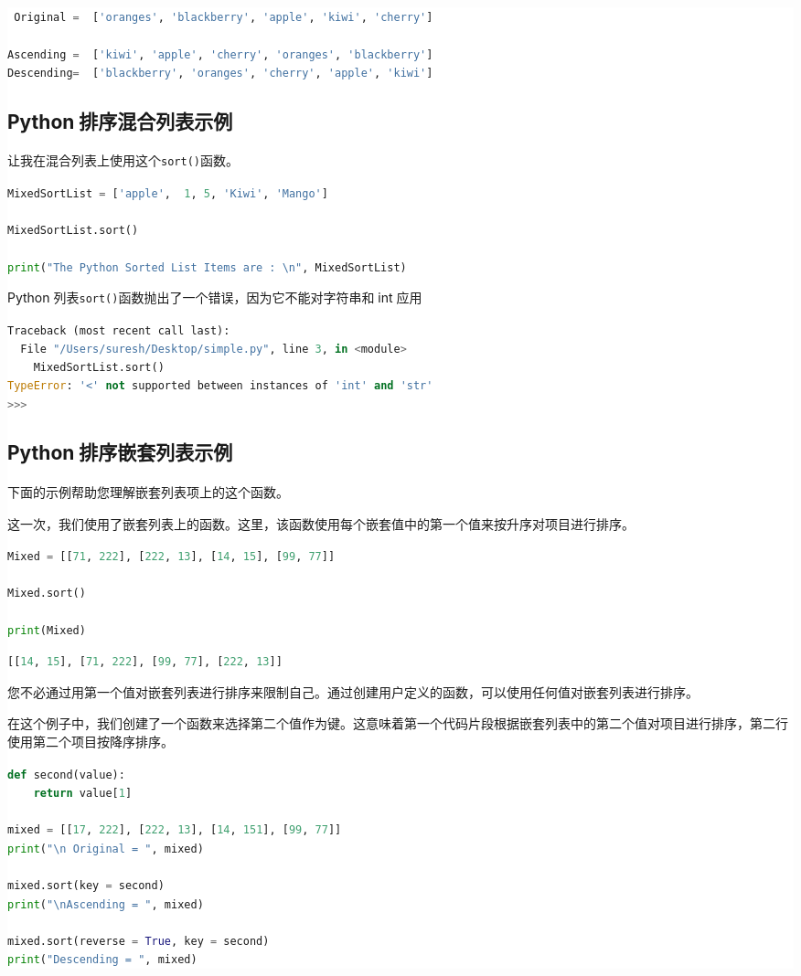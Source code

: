 ```py
 Original =  ['oranges', 'blackberry', 'apple', 'kiwi', 'cherry']

Ascending =  ['kiwi', 'apple', 'cherry', 'oranges', 'blackberry']
Descending=  ['blackberry', 'oranges', 'cherry', 'apple', 'kiwi']
```

## Python 排序混合列表示例

让我在混合列表上使用这个`sort()`函数。

```py
MixedSortList = ['apple',  1, 5, 'Kiwi', 'Mango']

MixedSortList.sort()

print("The Python Sorted List Items are : \n", MixedSortList)
```

Python 列表`sort()`函数抛出了一个错误，因为它不能对字符串和 int 应用

```py
Traceback (most recent call last):
  File "/Users/suresh/Desktop/simple.py", line 3, in <module>
    MixedSortList.sort()
TypeError: '<' not supported between instances of 'int' and 'str'
>>> 
```

## Python 排序嵌套列表示例

下面的示例帮助您理解嵌套列表项上的这个函数。

这一次，我们使用了嵌套列表上的函数。这里，该函数使用每个嵌套值中的第一个值来按升序对项目进行排序。

```py
Mixed = [[71, 222], [222, 13], [14, 15], [99, 77]]

Mixed.sort()

print(Mixed)
```

```py
[[14, 15], [71, 222], [99, 77], [222, 13]]
```

您不必通过用第一个值对嵌套列表进行排序来限制自己。通过创建用户定义的函数，可以使用任何值对嵌套列表进行排序。

在这个例子中，我们创建了一个函数来选择第二个值作为键。这意味着第一个代码片段根据嵌套列表中的第二个值对项目进行排序，第二行使用第二个项目按降序排序。

```py
def second(value):
    return value[1]

mixed = [[17, 222], [222, 13], [14, 151], [99, 77]]
print("\n Original = ", mixed)

mixed.sort(key = second)
print("\nAscending = ", mixed)

mixed.sort(reverse = True, key = second)
print("Descending = ", mixed)
```
